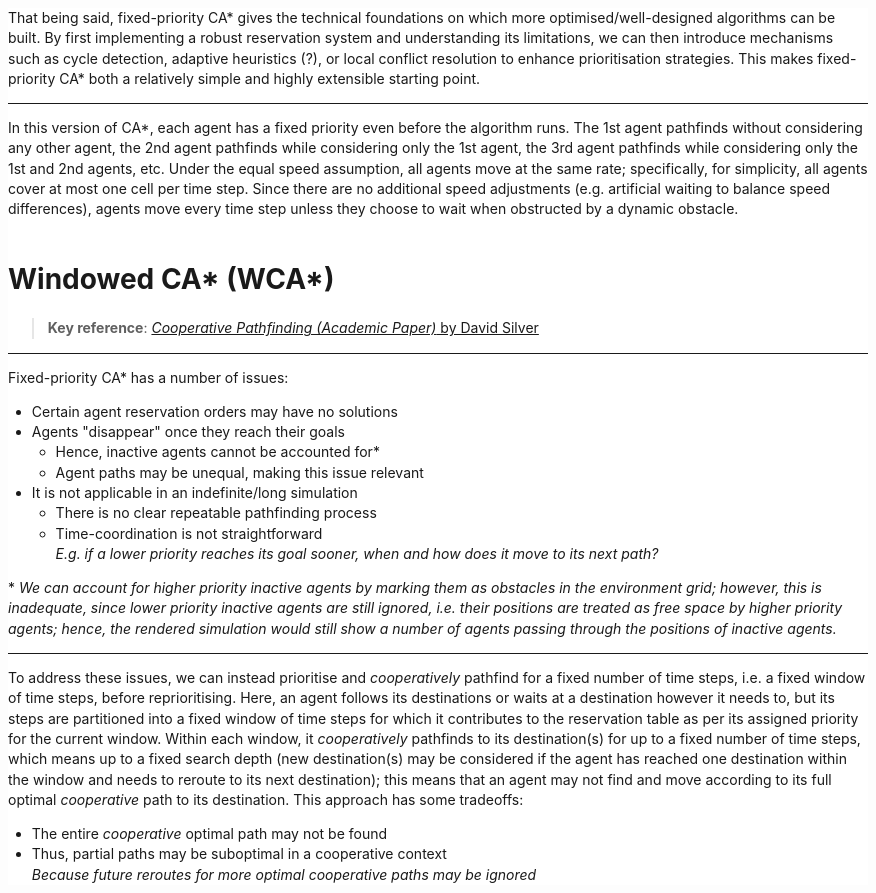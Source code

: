 That being said, fixed-priority CA\* gives the technical foundations on which more optimised/well-designed algorithms can be built. By first implementing a robust reservation system and understanding its limitations, we can then introduce mechanisms such as cycle detection, adaptive heuristics (?), or local conflict resolution to enhance prioritisation strategies. This makes fixed-priority CA\* both a relatively simple and highly extensible starting point.

---

In this version of CA\*, each agent has a fixed priority even before the algorithm runs. The 1st agent pathfinds without considering any other agent, the 2nd agent pathfinds while considering only the 1st agent, the 3rd agent pathfinds while considering only the 1st and 2nd agents, etc. Under the equal speed assumption, all agents move at the same rate; specifically, for simplicity, all agents cover at most one cell per time step. Since there are no additional speed adjustments (e.g. artificial waiting to balance speed differences), agents move every time step unless they choose to wait when obstructed by a dynamic obstacle.

# Windowed CA\* (WCA\*)
> **Key reference**: [*Cooperative Pathfinding (Academic Paper)* by David Silver](https://dl.acm.org/doi/10.5555/3022473.3022494)

---

Fixed-priority CA\* has a number of issues:

- Certain agent reservation orders may have no solutions
- Agents "disappear" once they reach their goals
    - Hence, inactive agents cannot be accounted for\*
    - Agent paths may be unequal, making this issue relevant
- It is not applicable in an indefinite/long simulation
    - There is no clear repeatable pathfinding process
    - Time-coordination is not straightforward <br> _E.g. if a lower priority reaches its goal sooner, when and how does it move to its next path?_

\* *We can account for higher priority inactive agents by marking them as obstacles in the environment grid; however, this is inadequate, since lower priority inactive agents are still ignored, i.e. their positions are treated as free space by higher priority agents; hence, the rendered simulation would still show a number of agents passing through the positions of inactive agents.*

---

To address these issues, we can instead prioritise and _cooperatively_ pathfind for a fixed number of time steps, i.e. a fixed window of time steps, before reprioritising. Here, an agent follows its destinations or waits at a destination however it needs to, but its steps are partitioned into a fixed window of time steps for which it contributes to the reservation table as per its assigned priority for the current window. Within each window, it _cooperatively_ pathfinds to its destination(s) for up to a fixed number of time steps, which means up to a fixed search depth (new destination(s) may be considered if the agent has reached one destination within the window and needs to reroute to its next destination); this means that an agent may not find and move according to its full optimal _cooperative_ path to its destination. This approach has some tradeoffs:

- The entire _cooperative_ optimal path may not be found
- Thus, partial paths may be suboptimal in a cooperative context <br> _Because future reroutes for more optimal cooperative paths may be ignored_
